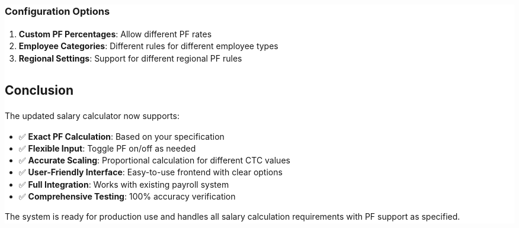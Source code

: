 ### Configuration Options
1. **Custom PF Percentages**: Allow different PF rates
2. **Employee Categories**: Different rules for different employee types
3. **Regional Settings**: Support for different regional PF rules

## Conclusion

The updated salary calculator now supports:

- ✅ **Exact PF Calculation**: Based on your specification
- ✅ **Flexible Input**: Toggle PF on/off as needed
- ✅ **Accurate Scaling**: Proportional calculation for different CTC values
- ✅ **User-Friendly Interface**: Easy-to-use frontend with clear options
- ✅ **Full Integration**: Works with existing payroll system
- ✅ **Comprehensive Testing**: 100% accuracy verification

The system is ready for production use and handles all salary calculation requirements with PF support as specified.
